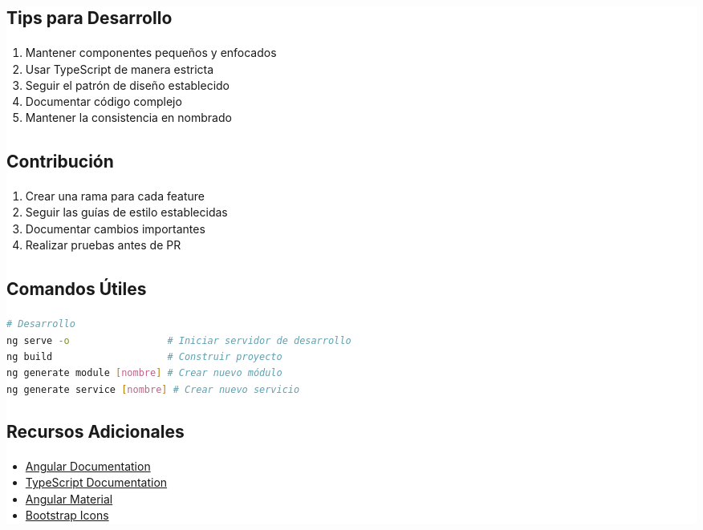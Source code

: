 ## Tips para Desarrollo

1. Mantener componentes pequeños y enfocados
2. Usar TypeScript de manera estricta
3. Seguir el patrón de diseño establecido
4. Documentar código complejo
5. Mantener la consistencia en nombrado

## Contribución

1. Crear una rama para cada feature
2. Seguir las guías de estilo establecidas
3. Documentar cambios importantes
4. Realizar pruebas antes de PR

## Comandos Útiles

```bash
# Desarrollo
ng serve -o                 # Iniciar servidor de desarrollo
ng build                    # Construir proyecto
ng generate module [nombre] # Crear nuevo módulo
ng generate service [nombre] # Crear nuevo servicio
```

## Recursos Adicionales

- [Angular Documentation](https://angular.io/docs)
- [TypeScript Documentation](https://www.typescriptlang.org/docs/)
- [Angular Material](https://material.angular.io/)
- [Bootstrap Icons](https://icons.getbootstrap.com/)
